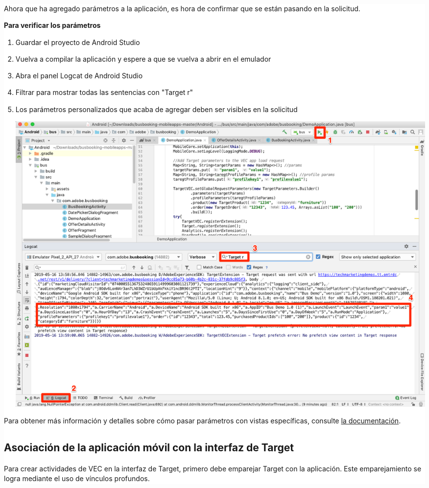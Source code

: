 Ahora que ha agregado parámetros a la aplicación, es hora de confirmar que se están pasando en la solicitud.

**Para verificar los parámetros**

1. Guardar el proyecto de Android Studio
1. Vuelva a compilar la aplicación y espere a que se vuelva a abrir en el emulador
1. Abra el panel Logcat de Android Studio
1. Filtrar para mostrar todas las sentencias con "Target r"
1. Los parámetros personalizados que acaba de agregar deben ser visibles en la solicitud

   ![Verificar parámetros de la solicitud de TargetVEC](images/android/mobile-targetvec-verifyParams.png)

Para obtener más información y detalles sobre cómo pasar parámetros con vistas específicas, consulte [la documentación](https://docs.adobe.com/content/help/en/target/using/implement-target/mobile-apps/composer/mobile-visual-experience-composer-android.html#parameters).

## Asociación de la aplicación móvil con la interfaz de Target

Para crear actividades de VEC en la interfaz de Target, primero debe emparejar Target con la aplicación. Este emparejamiento se logra mediante el uso de vínculos profundos.
